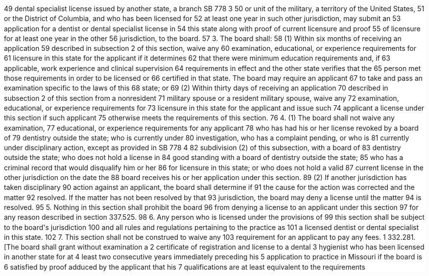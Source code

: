 49 dental specialist license issued by another state, a branch
SB 778 3
50 or unit of the military, a territory of the United States,
51 or the District of Columbia, and who has been licensed for
52 at least one year in such other jurisdiction, may submit an
53 application for a dentist or dental specialist license in
54 this state along with proof of current licensure and proof
55 of licensure for at least one year in the other
56 jurisdiction, to the board.
57 3. The board shall:
58 (1) Within six months of receiving an application
59 described in subsection 2 of this section, waive any
60 examination, educational, or experience requirements for
61 licensure in this state for the applicant if it determines
62 that there were minimum education requirements and, if
63 applicable, work experience and clinical supervision
64 requirements in effect and the other state verifies that the
65 person met those requirements in order to be licensed or
66 certified in that state. The board may require an applicant
67 to take and pass an examination specific to the laws of this
68 state; or
69 (2) Within thirty days of receiving an application
70 described in subsection 2 of this section from a nonresident
71 military spouse or a resident military spouse, waive any
72 examination, educational, or experience requirements for
73 licensure in this state for the applicant and issue such
74 applicant a license under this section if such applicant
75 otherwise meets the requirements of this section.
76 4. (1) The board shall not waive any examination,
77 educational, or experience requirements for any applicant
78 who has had his or her license revoked by a board of
79 dentistry outside the state; who is currently under
80 investigation, who has a complaint pending, or who is
81 currently under disciplinary action, except as provided in
SB 778 4
82 subdivision (2) of this subsection, with a board of
83 dentistry outside the state; who does not hold a license in
84 good standing with a board of dentistry outside the state;
85 who has a criminal record that would disqualify him or her
86 for licensure in this state; or who does not hold a valid
87 current license in the other jurisdiction on the date the
88 board receives his or her application under this section.
89 (2) If another jurisdiction has taken disciplinary
90 action against an applicant, the board shall determine if
91 the cause for the action was corrected and the matter
92 resolved. If the matter has not been resolved by that
93 jurisdiction, the board may deny a license until the matter
94 is resolved.
95 5. Nothing in this section shall prohibit the board
96 from denying a license to an applicant under this section
97 for any reason described in section 337.525.
98 6. Any person who is licensed under the provisions of
99 this section shall be subject to the board's jurisdiction
100 and all rules and regulations pertaining to the practice as
101 a licensed dentist or dental specialist in this state.
102 7. This section shall not be construed to waive any
103 requirement for an applicant to pay any fees.
1 332.281. [The board shall grant without examination a
2 certificate of registration and license to a dental
3 hygienist who has been licensed in another state for at
4 least two consecutive years immediately preceding his
5 application to practice in Missouri if the board is
6 satisfied by proof adduced by the applicant that his
7 qualifications are at least equivalent to the requirements